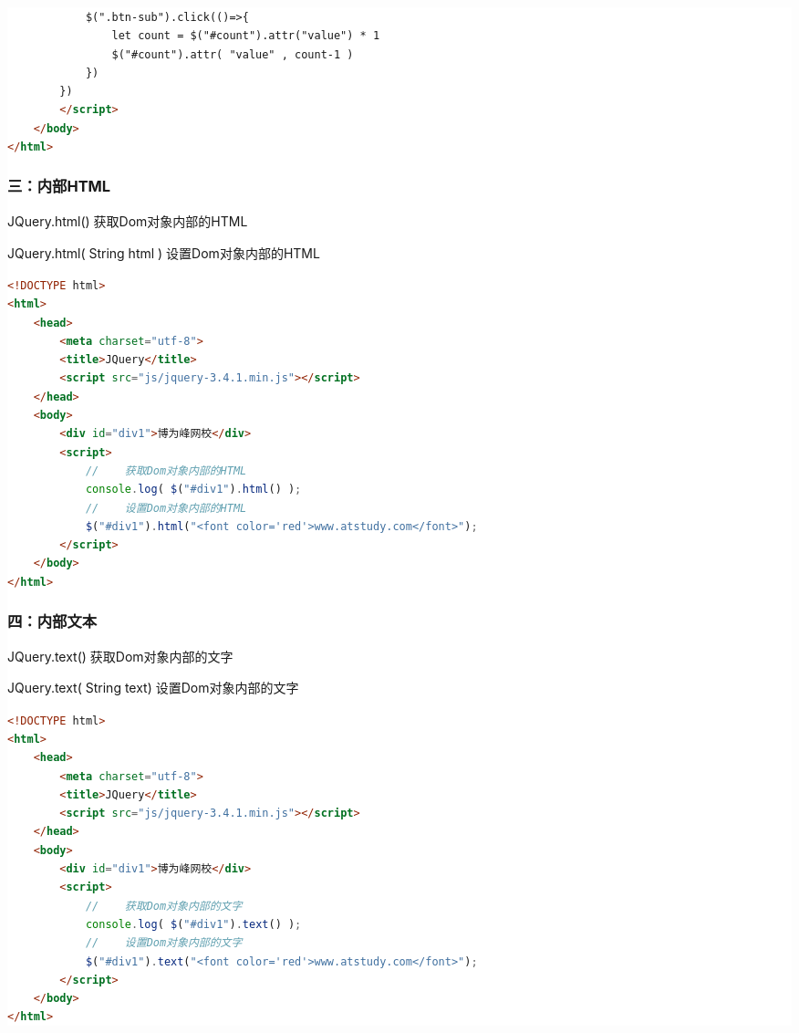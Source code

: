 ```html
            $(".btn-sub").click(()=>{
                let count = $("#count").attr("value") * 1
                $("#count").attr( "value" , count-1 )
            })
        })
        </script>
    </body>
</html>
```

### 三：内部HTML

JQuery.html()                获取Dom对象内部的HTML

JQuery.html( String html )    设置Dom对象内部的HTML

```html
<!DOCTYPE html>
<html>
    <head>
        <meta charset="utf-8">
        <title>JQuery</title>
        <script src="js/jquery-3.4.1.min.js"></script>
    </head>
    <body>
        <div id="div1">博为峰网校</div>
        <script>
            //    获取Dom对象内部的HTML
            console.log( $("#div1").html() );
            //    设置Dom对象内部的HTML
            $("#div1").html("<font color='red'>www.atstudy.com</font>");
        </script>
    </body>
</html>
```

### 四：内部文本

JQuery.text()                获取Dom对象内部的文字

JQuery.text( String text)        设置Dom对象内部的文字

```html
<!DOCTYPE html>
<html>
    <head>
        <meta charset="utf-8">
        <title>JQuery</title>
        <script src="js/jquery-3.4.1.min.js"></script>
    </head>
    <body>
        <div id="div1">博为峰网校</div>
        <script>
            //    获取Dom对象内部的文字
            console.log( $("#div1").text() );
            //    设置Dom对象内部的文字
            $("#div1").text("<font color='red'>www.atstudy.com</font>");
        </script>
    </body>
</html>
```
